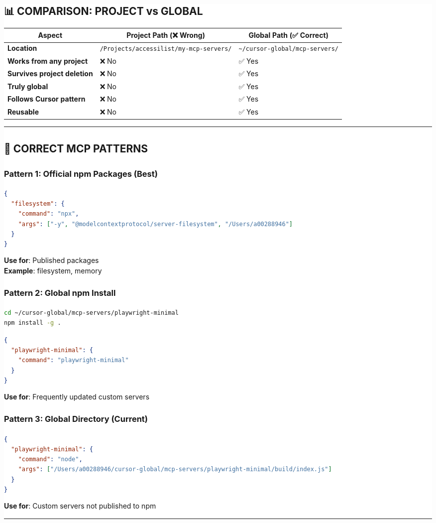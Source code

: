 
## 📊 **COMPARISON: PROJECT vs GLOBAL**

| Aspect | Project Path (❌ Wrong) | Global Path (✅ Correct) |
|--------|------------------------|-------------------------|
| **Location** | `/Projects/accessilist/my-mcp-servers/` | `~/cursor-global/mcp-servers/` |
| **Works from any project** | ❌ No | ✅ Yes |
| **Survives project deletion** | ❌ No | ✅ Yes |
| **Truly global** | ❌ No | ✅ Yes |
| **Follows Cursor pattern** | ❌ No | ✅ Yes |
| **Reusable** | ❌ No | ✅ Yes |

---

## 🎯 **CORRECT MCP PATTERNS**

### **Pattern 1: Official npm Packages** (Best)
```json
{
  "filesystem": {
    "command": "npx",
    "args": ["-y", "@modelcontextprotocol/server-filesystem", "/Users/a00288946"]
  }
}
```
**Use for**: Published packages  
**Example**: filesystem, memory

### **Pattern 2: Global npm Install**
```bash
cd ~/cursor-global/mcp-servers/playwright-minimal
npm install -g .
```
```json
{
  "playwright-minimal": {
    "command": "playwright-minimal"
  }
}
```
**Use for**: Frequently updated custom servers

### **Pattern 3: Global Directory** (Current)
```json
{
  "playwright-minimal": {
    "command": "node",
    "args": ["/Users/a00288946/cursor-global/mcp-servers/playwright-minimal/build/index.js"]
  }
}
```
**Use for**: Custom servers not published to npm

---